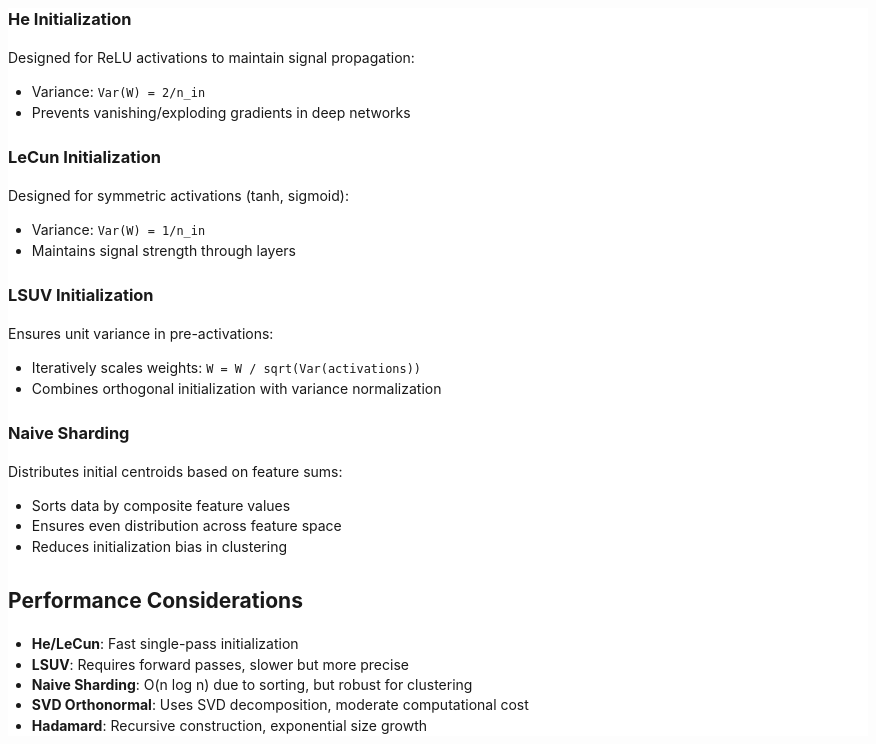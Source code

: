 ### He Initialization
Designed for ReLU activations to maintain signal propagation:
- Variance: `Var(W) = 2/n_in`
- Prevents vanishing/exploding gradients in deep networks

### LeCun Initialization  
Designed for symmetric activations (tanh, sigmoid):
- Variance: `Var(W) = 1/n_in`
- Maintains signal strength through layers

### LSUV Initialization
Ensures unit variance in pre-activations:
- Iteratively scales weights: `W = W / sqrt(Var(activations))`
- Combines orthogonal initialization with variance normalization

### Naive Sharding
Distributes initial centroids based on feature sums:
- Sorts data by composite feature values
- Ensures even distribution across feature space
- Reduces initialization bias in clustering

## Performance Considerations

- **He/LeCun**: Fast single-pass initialization
- **LSUV**: Requires forward passes, slower but more precise
- **Naive Sharding**: O(n log n) due to sorting, but robust for clustering
- **SVD Orthonormal**: Uses SVD decomposition, moderate computational cost
- **Hadamard**: Recursive construction, exponential size growth